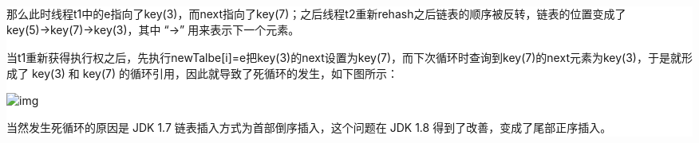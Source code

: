 那么此时线程t1中的e指向了key(3)，而next指向了key(7)；之后线程t2重新rehash之后链表的顺序被反转，链表的位置变成了key(5)→key(7)→key(3)，其中 “→” 用来表示下一个元素。

当t1重新获得执行权之后，先执行newTalbe[i]=e把key(3)的next设置为key(7)，而下次循环时查询到key(7)的next元素为key(3)，于是就形成了 key(3) 和 key(7) 的循环引用，因此就导致了死循环的发生，如下图所示：

![img](https://s0.lgstatic.com/i/image3/M01/73/D9/CgpOIF5rDYmAPR1lAABl-qSxBYs115.png)

当然发生死循环的原因是 JDK 1.7 链表插入方式为首部倒序插入，这个问题在 JDK 1.8 得到了改善，变成了尾部正序插入。
